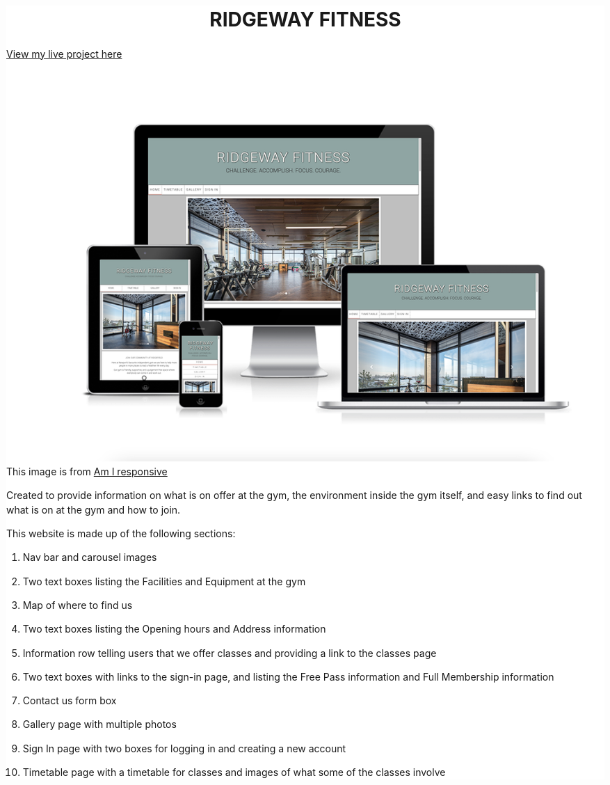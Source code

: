 <h1 align="center">RIDGEWAY FITNESS</h1>

[View my live project here](https://natkewe.github.io/ridgewayfitness/)

![Screenshot of the responsive design image of my website](documents/responsive-photo.png) <br>
This image is from [Am I responsive](https://ui.dev/amiresponsive)

Created to provide information on what is on offer at the gym, the environment inside the gym itself, and easy links to find out what is on at the gym and how to join.

This website is made up of the following sections:

1. Nav bar and carousel images
2. Two text boxes listing the Facilities and Equipment at the gym
3. Map of where to find us
4. Two text boxes listing the Opening hours and Address information
5. Information row telling users that we offer classes and providing a link to the classes page
6. Two text boxes with links to the sign-in page, and listing the Free Pass information and Full Membership information
7. Contact us form box

8. Gallery page with multiple photos

9. Sign In page with two boxes for logging in and creating a new account

10. Timetable page with a timetable for classes and images of what some of the classes involve
